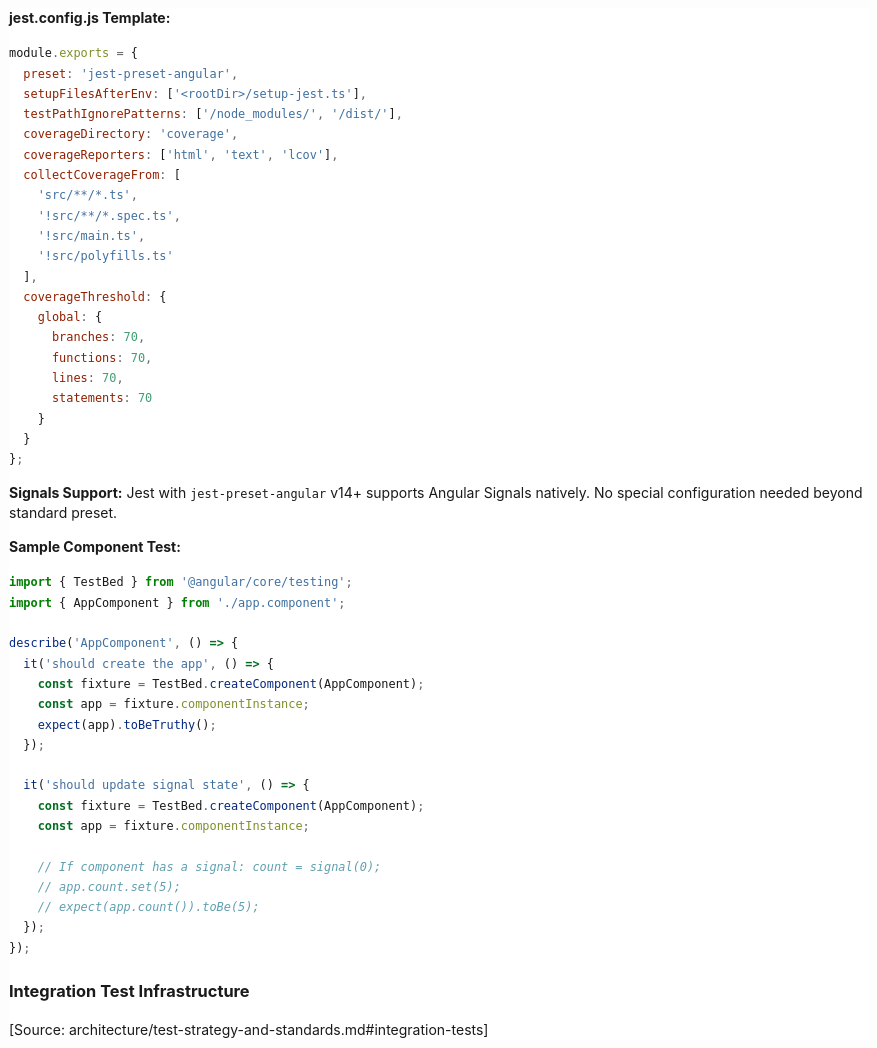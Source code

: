 **jest.config.js Template:**
```javascript
module.exports = {
  preset: 'jest-preset-angular',
  setupFilesAfterEnv: ['<rootDir>/setup-jest.ts'],
  testPathIgnorePatterns: ['/node_modules/', '/dist/'],
  coverageDirectory: 'coverage',
  coverageReporters: ['html', 'text', 'lcov'],
  collectCoverageFrom: [
    'src/**/*.ts',
    '!src/**/*.spec.ts',
    '!src/main.ts',
    '!src/polyfills.ts'
  ],
  coverageThreshold: {
    global: {
      branches: 70,
      functions: 70,
      lines: 70,
      statements: 70
    }
  }
};
```

**Signals Support:**
Jest with `jest-preset-angular` v14+ supports Angular Signals natively. No special configuration needed beyond standard preset.

**Sample Component Test:**
```typescript
import { TestBed } from '@angular/core/testing';
import { AppComponent } from './app.component';

describe('AppComponent', () => {
  it('should create the app', () => {
    const fixture = TestBed.createComponent(AppComponent);
    const app = fixture.componentInstance;
    expect(app).toBeTruthy();
  });

  it('should update signal state', () => {
    const fixture = TestBed.createComponent(AppComponent);
    const app = fixture.componentInstance;

    // If component has a signal: count = signal(0);
    // app.count.set(5);
    // expect(app.count()).toBe(5);
  });
});
```

### Integration Test Infrastructure
[Source: architecture/test-strategy-and-standards.md#integration-tests]
